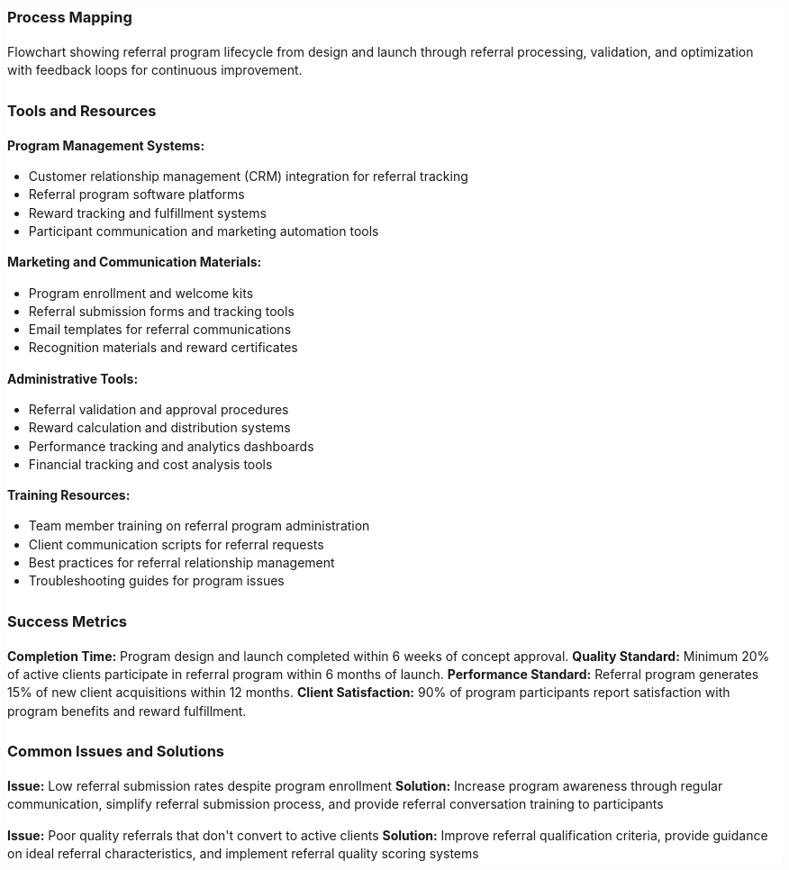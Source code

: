 ### Process Mapping

Flowchart showing referral program lifecycle from design and launch through referral processing, validation, and optimization with feedback loops for continuous improvement.

### Tools and Resources

**Program Management Systems:**

- Customer relationship management (CRM) integration for referral tracking
- Referral program software platforms
- Reward tracking and fulfillment systems
- Participant communication and marketing automation tools

**Marketing and Communication Materials:**

- Program enrollment and welcome kits
- Referral submission forms and tracking tools
- Email templates for referral communications
- Recognition materials and reward certificates

**Administrative Tools:**

- Referral validation and approval procedures
- Reward calculation and distribution systems
- Performance tracking and analytics dashboards
- Financial tracking and cost analysis tools

**Training Resources:**

- Team member training on referral program administration
- Client communication scripts for referral requests
- Best practices for referral relationship management
- Troubleshooting guides for program issues

### Success Metrics

**Completion Time:** Program design and launch completed within 6 weeks of concept approval.
**Quality Standard:** Minimum 20% of active clients participate in referral program within 6 months of launch.
**Performance Standard:** Referral program generates 15% of new client acquisitions within 12 months.
**Client Satisfaction:** 90% of program participants report satisfaction with program benefits and reward fulfillment.

### Common Issues and Solutions

**Issue:** Low referral submission rates despite program enrollment
**Solution:** Increase program awareness through regular communication, simplify referral submission process, and provide referral conversation training to participants

**Issue:** Poor quality referrals that don't convert to active clients
**Solution:** Improve referral qualification criteria, provide guidance on ideal referral characteristics, and implement referral quality scoring systems
